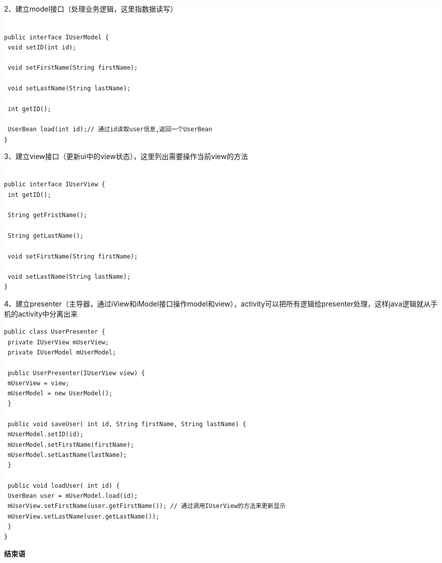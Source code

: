 2、建立model接口（处理业务逻辑，这里指数据读写）

```

public interface IUserModel {
 void setID(int id);

 void setFirstName(String firstName);

 void setLastName(String lastName);

 int getID();

 UserBean load(int id);// 通过id读取user信息,返回一个UserBean
}
```

3、建立view接口（更新ui中的view状态），这里列出需要操作当前view的方法

``` 

public interface IUserView {
 int getID();

 String getFristName();

 String getLastName();

 void setFirstName(String firstName);

 void setLastName(String lastName);
}

 ```
4、建立presenter（主导器，通过iView和iModel接口操作model和view），activity可以把所有逻辑给presenter处理，这样java逻辑就从手机的activity中分离出来

```
public class UserPresenter {
 private IUserView mUserView;
 private IUserModel mUserModel;

 public UserPresenter(IUserView view) {
 mUserView = view;
 mUserModel = new UserModel();
 }

 public void saveUser( int id, String firstName, String lastName) {
 mUserModel.setID(id);
 mUserModel.setFirstName(firstName);
 mUserModel.setLastName(lastName);
 }

 public void loadUser( int id) {
 UserBean user = mUserModel.load(id);
 mUserView.setFirstName(user.getFirstName()); // 通过调用IUserView的方法来更新显示
 mUserView.setLastName(user.getLastName());
 }
}

 ```
**结束语**
